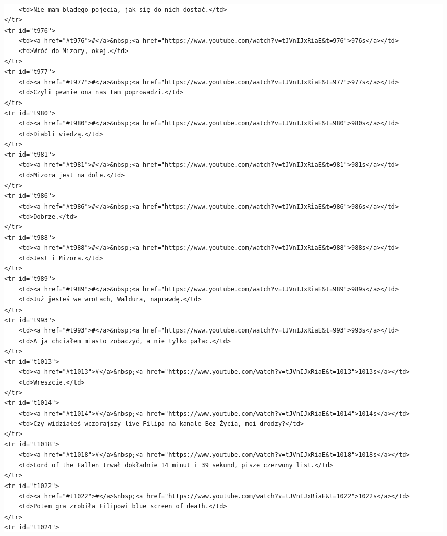         <td>Nie mam bladego pojęcia, jak się do nich dostać.</td>
    </tr>
    <tr id="t976">
        <td><a href="#t976">#</a>&nbsp;<a href="https://www.youtube.com/watch?v=tJVnIJxRiaE&t=976">976s</a></td>
        <td>Wróć do Mizory, okej.</td>
    </tr>
    <tr id="t977">
        <td><a href="#t977">#</a>&nbsp;<a href="https://www.youtube.com/watch?v=tJVnIJxRiaE&t=977">977s</a></td>
        <td>Czyli pewnie ona nas tam poprowadzi.</td>
    </tr>
    <tr id="t980">
        <td><a href="#t980">#</a>&nbsp;<a href="https://www.youtube.com/watch?v=tJVnIJxRiaE&t=980">980s</a></td>
        <td>Diabli wiedzą.</td>
    </tr>
    <tr id="t981">
        <td><a href="#t981">#</a>&nbsp;<a href="https://www.youtube.com/watch?v=tJVnIJxRiaE&t=981">981s</a></td>
        <td>Mizora jest na dole.</td>
    </tr>
    <tr id="t986">
        <td><a href="#t986">#</a>&nbsp;<a href="https://www.youtube.com/watch?v=tJVnIJxRiaE&t=986">986s</a></td>
        <td>Dobrze.</td>
    </tr>
    <tr id="t988">
        <td><a href="#t988">#</a>&nbsp;<a href="https://www.youtube.com/watch?v=tJVnIJxRiaE&t=988">988s</a></td>
        <td>Jest i Mizora.</td>
    </tr>
    <tr id="t989">
        <td><a href="#t989">#</a>&nbsp;<a href="https://www.youtube.com/watch?v=tJVnIJxRiaE&t=989">989s</a></td>
        <td>Już jesteś we wrotach, Waldura, naprawdę.</td>
    </tr>
    <tr id="t993">
        <td><a href="#t993">#</a>&nbsp;<a href="https://www.youtube.com/watch?v=tJVnIJxRiaE&t=993">993s</a></td>
        <td>A ja chciałem miasto zobaczyć, a nie tylko pałac.</td>
    </tr>
    <tr id="t1013">
        <td><a href="#t1013">#</a>&nbsp;<a href="https://www.youtube.com/watch?v=tJVnIJxRiaE&t=1013">1013s</a></td>
        <td>Wreszcie.</td>
    </tr>
    <tr id="t1014">
        <td><a href="#t1014">#</a>&nbsp;<a href="https://www.youtube.com/watch?v=tJVnIJxRiaE&t=1014">1014s</a></td>
        <td>Czy widziałeś wczorajszy live Filipa na kanale Bez Życia, moi drodzy?</td>
    </tr>
    <tr id="t1018">
        <td><a href="#t1018">#</a>&nbsp;<a href="https://www.youtube.com/watch?v=tJVnIJxRiaE&t=1018">1018s</a></td>
        <td>Lord of the Fallen trwał dokładnie 14 minut i 39 sekund, pisze czerwony list.</td>
    </tr>
    <tr id="t1022">
        <td><a href="#t1022">#</a>&nbsp;<a href="https://www.youtube.com/watch?v=tJVnIJxRiaE&t=1022">1022s</a></td>
        <td>Potem gra zrobiła Filipowi blue screen of death.</td>
    </tr>
    <tr id="t1024">